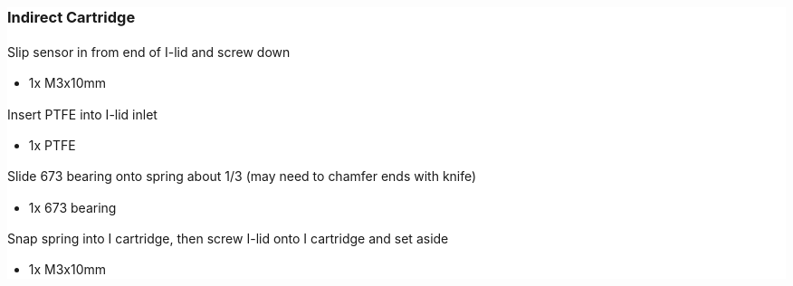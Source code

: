 
### Indirect Cartridge

Slip sensor in from end of I-lid and screw down

-   1x M3x10mm

Insert PTFE into I-lid inlet

-   1x PTFE

Slide 673 bearing onto spring about 1/3 (may need to chamfer ends with knife)

-   1x 673 bearing

Snap spring into I cartridge, then screw I-lid onto I cartridge and set aside

-   1x M3x10mm
